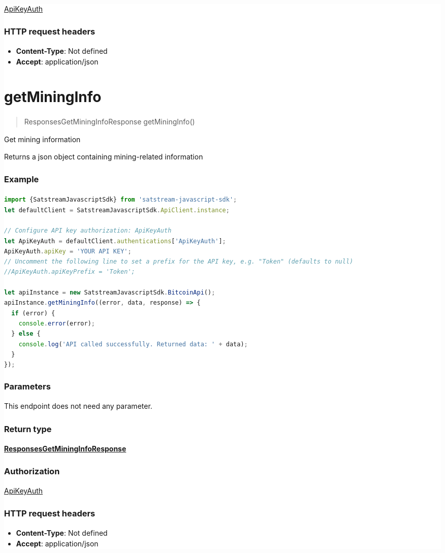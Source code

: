 [ApiKeyAuth](../README.md#ApiKeyAuth)

### HTTP request headers

 - **Content-Type**: Not defined
 - **Accept**: application/json

<a name="getMiningInfo"></a>
# **getMiningInfo**
> ResponsesGetMiningInfoResponse getMiningInfo()

Get mining information

Returns a json object containing mining-related information

### Example
```javascript
import {SatstreamJavascriptSdk} from 'satstream-javascript-sdk';
let defaultClient = SatstreamJavascriptSdk.ApiClient.instance;

// Configure API key authorization: ApiKeyAuth
let ApiKeyAuth = defaultClient.authentications['ApiKeyAuth'];
ApiKeyAuth.apiKey = 'YOUR API KEY';
// Uncomment the following line to set a prefix for the API key, e.g. "Token" (defaults to null)
//ApiKeyAuth.apiKeyPrefix = 'Token';

let apiInstance = new SatstreamJavascriptSdk.BitcoinApi();
apiInstance.getMiningInfo((error, data, response) => {
  if (error) {
    console.error(error);
  } else {
    console.log('API called successfully. Returned data: ' + data);
  }
});
```

### Parameters
This endpoint does not need any parameter.

### Return type

[**ResponsesGetMiningInfoResponse**](ResponsesGetMiningInfoResponse.md)

### Authorization

[ApiKeyAuth](../README.md#ApiKeyAuth)

### HTTP request headers

 - **Content-Type**: Not defined
 - **Accept**: application/json
